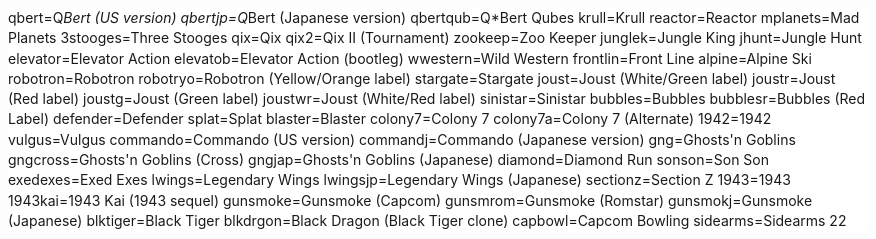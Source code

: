   qbert=Q*Bert (US version)
qbertjp=Q*Bert (Japanese version)
qbertqub=Q*Bert Qubes
krull=Krull
reactor=Reactor
mplanets=Mad Planets
3stooges=Three Stooges
qix=Qix
qix2=Qix II (Tournament)
zookeep=Zoo Keeper
junglek=Jungle King
jhunt=Jungle Hunt
elevator=Elevator Action
elevatob=Elevator Action (bootleg)
wwestern=Wild Western
frontlin=Front Line
alpine=Alpine Ski
robotron=Robotron
robotryo=Robotron (Yellow/Orange label)
stargate=Stargate
joust=Joust (White/Green label)
joustr=Joust (Red label)
joustg=Joust (Green label)
joustwr=Joust (White/Red label)
sinistar=Sinistar
bubbles=Bubbles
bubblesr=Bubbles (Red Label)
defender=Defender
splat=Splat
blaster=Blaster
colony7=Colony 7
colony7a=Colony 7 (Alternate)
1942=1942
vulgus=Vulgus
commando=Commando (US version)
commandj=Commando (Japanese version)
gng=Ghosts'n Goblins
gngcross=Ghosts'n Goblins (Cross)
gngjap=Ghosts'n Goblins (Japanese)
diamond=Diamond Run
sonson=Son Son
exedexes=Exed Exes
lwings=Legendary Wings
lwingsjp=Legendary Wings (Japanese)
sectionz=Section Z
1943=1943
1943kai=1943 Kai (1943 sequel)
gunsmoke=Gunsmoke (Capcom)
gunsmrom=Gunsmoke (Romstar)
gunsmokj=Gunsmoke (Japanese)
blktiger=Black Tiger
blkdrgon=Black Dragon (Black Tiger clone)
capbowl=Capcom Bowling
sidearms=Sidearms
                                                                                  22
